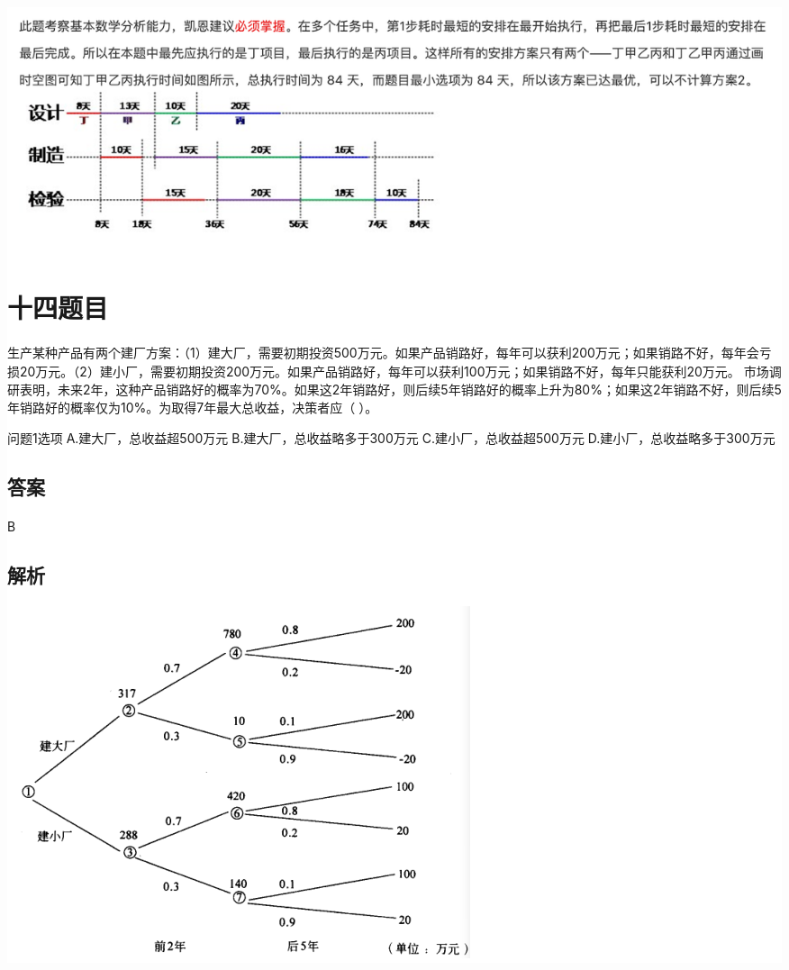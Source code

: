 ![image-20231006145121670](数学与经济管理.assets/image-20231006145121670.png)

# 十四题目

生产某种产品有两个建厂方案：（1）建大厂，需要初期投资500万元。如果产品销路好，每年可以获利200万元；如果销路不好，每年会亏损20万元。（2）建小厂，需要初期投资200万元。如果产品销路好，每年可以获利100万元；如果销路不好，每年只能获利20万元。
市场调研表明，未来2年，这种产品销路好的概率为70%。如果这2年销路好，则后续5年销路好的概率上升为80%；如果这2年销路不好，则后续5年销路好的概率仅为10%。为取得7年最大总收益，决策者应（  ）。

问题1选项
A.建大厂，总收益超500万元
B.建大厂，总收益略多于300万元
C.建小厂，总收益超500万元
D.建小厂，总收益略多于300万元

## 答案

B

## 解析

![img](数学与经济管理.assets/b9sI6K9IxB.png)
